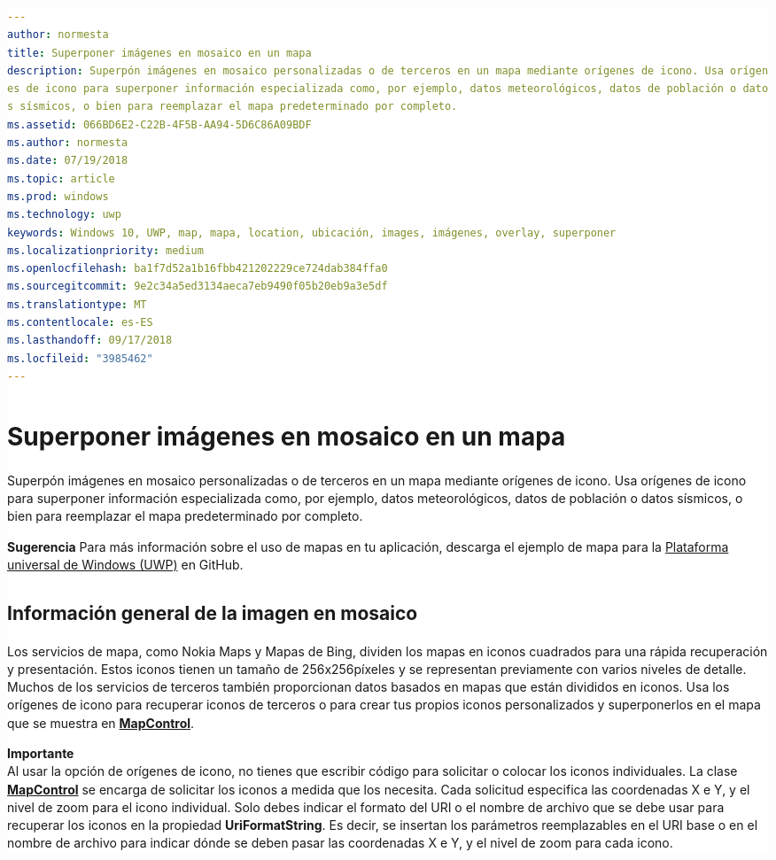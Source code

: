 ```yaml
---
author: normesta
title: Superponer imágenes en mosaico en un mapa
description: Superpón imágenes en mosaico personalizadas o de terceros en un mapa mediante orígenes de icono. Usa orígenes de icono para superponer información especializada como, por ejemplo, datos meteorológicos, datos de población o datos sísmicos, o bien para reemplazar el mapa predeterminado por completo.
ms.assetid: 066BD6E2-C22B-4F5B-AA94-5D6C86A09BDF
ms.author: normesta
ms.date: 07/19/2018
ms.topic: article
ms.prod: windows
ms.technology: uwp
keywords: Windows 10, UWP, map, mapa, location, ubicación, images, imágenes, overlay, superponer
ms.localizationpriority: medium
ms.openlocfilehash: ba1f7d52a1b16fbb421202229ce724dab384ffa0
ms.sourcegitcommit: 9e2c34a5ed3134aeca7eb9490f05b20eb9a3e5df
ms.translationtype: MT
ms.contentlocale: es-ES
ms.lasthandoff: 09/17/2018
ms.locfileid: "3985462"
---
```

# <a name="overlay-tiled-images-on-a-map"></a>Superponer imágenes en mosaico en un mapa

Superpón imágenes en mosaico personalizadas o de terceros en un mapa mediante orígenes de icono. Usa orígenes de icono para superponer información especializada como, por ejemplo, datos meteorológicos, datos de población o datos sísmicos, o bien para reemplazar el mapa predeterminado por completo.

**Sugerencia** Para más información sobre el uso de mapas en tu aplicación, descarga el ejemplo de mapa para la [Plataforma universal de Windows (UWP)](http://go.microsoft.com/fwlink/p/?LinkId=619977) en GitHub.

<a id="tileintro" />

## <a name="tiled-image-overview"></a>Información general de la imagen en mosaico

Los servicios de mapa, como Nokia Maps y Mapas de Bing, dividen los mapas en iconos cuadrados para una rápida recuperación y presentación. Estos iconos tienen un tamaño de 256x256píxeles y se representan previamente con varios niveles de detalle. Muchos de los servicios de terceros también proporcionan datos basados en mapas que están divididos en iconos. Usa los orígenes de icono para recuperar iconos de terceros o para crear tus propios iconos personalizados y superponerlos en el mapa que se muestra en [**MapControl**](https://msdn.microsoft.com/library/windows/apps/dn637004).

**Importante**  
Al usar la opción de orígenes de icono, no tienes que escribir código para solicitar o colocar los iconos individuales. La clase [**MapControl**](https://msdn.microsoft.com/library/windows/apps/dn637004) se encarga de solicitar los iconos a medida que los necesita. Cada solicitud especifica las coordenadas X e Y, y el nivel de zoom para el icono individual. Solo debes indicar el formato del URI o el nombre de archivo que se debe usar para recuperar los iconos en la propiedad **UriFormatString**. Es decir, se insertan los parámetros reemplazables en el URI base o en el nombre de archivo para indicar dónde se deben pasar las coordenadas X e Y, y el nivel de zoom para cada icono.
